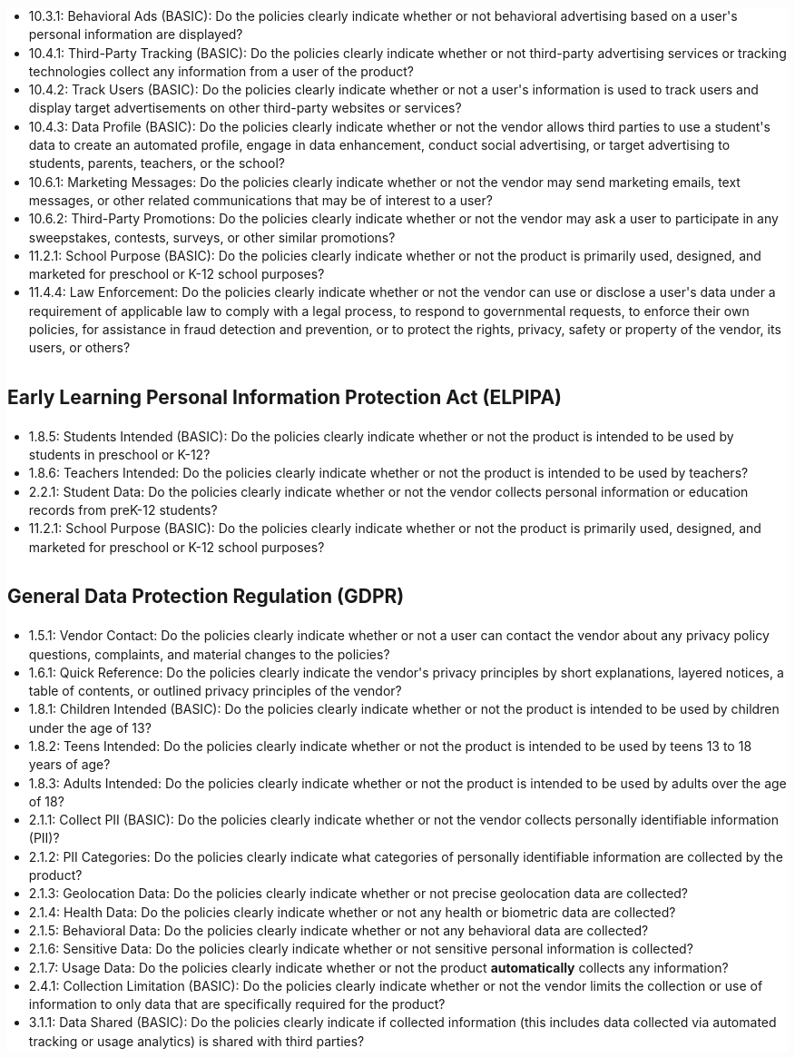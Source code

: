   * 10.3.1: Behavioral Ads (BASIC): Do the policies clearly indicate whether or not behavioral advertising based on a user's personal information are displayed?
  * 10.4.1: Third-Party Tracking (BASIC): Do the policies clearly indicate whether or not third-party advertising services or tracking technologies collect any information from a user of the product?
  * 10.4.2: Track Users (BASIC): Do the policies clearly indicate whether or not a user's information is used to track users and display target advertisements on other third-party websites or services?
  * 10.4.3: Data Profile (BASIC): Do the policies clearly indicate whether or not the vendor allows third parties to use a student's data to create an automated profile, engage in data enhancement, conduct social advertising, or target advertising to students, parents, teachers, or the school?
  * 10.6.1: Marketing Messages: Do the policies clearly indicate whether or not the vendor may send marketing emails, text messages, or other related communications that may be of interest to a user?
  * 10.6.2: Third-Party Promotions: Do the policies clearly indicate whether or not the vendor may ask a user to participate in any sweepstakes, contests, surveys, or other similar promotions?
  * 11.2.1: School Purpose (BASIC): Do the policies clearly indicate whether or not the product is primarily used, designed, and marketed for preschool or K-12 school purposes?
  * 11.4.4: Law Enforcement: Do the policies clearly indicate whether or not the vendor can use or disclose a user's data under a requirement of applicable law to comply with a legal process, to respond to governmental requests, to enforce their own policies, for assistance in fraud detection and prevention, or to protect the rights, privacy, safety or property of the vendor, its users, or others?

## Early Learning Personal Information Protection Act (ELPIPA)
  * 1.8.5: Students Intended (BASIC): Do the policies clearly indicate whether or not the product is intended to be used by students in preschool or K-12?
  * 1.8.6: Teachers Intended: Do the policies clearly indicate whether or not the product is intended to be used by teachers?
  * 2.2.1: Student Data: Do the policies clearly indicate whether or not the vendor collects personal information or education records from preK-12 students?
  * 11.2.1: School Purpose (BASIC): Do the policies clearly indicate whether or not the product is primarily used, designed, and marketed for preschool or K-12 school purposes?

## General Data Protection Regulation (GDPR)
  * 1.5.1: Vendor Contact: Do the policies clearly indicate whether or not a user can contact the vendor about any privacy policy questions, complaints, and material changes to the policies?
  * 1.6.1: Quick Reference: Do the policies clearly indicate the vendor's privacy principles by short explanations, layered notices, a table of contents, or outlined privacy principles of the vendor?
  * 1.8.1: Children Intended (BASIC): Do the policies clearly indicate whether or not the product is intended to be used by children under the age of 13?
  * 1.8.2: Teens Intended: Do the policies clearly indicate whether or not the product is intended to be used by teens 13 to 18 years of age?
  * 1.8.3: Adults Intended: Do the policies clearly indicate whether or not the product is intended to be used by adults over the age of 18?
  * 2.1.1: Collect PII (BASIC): Do the policies clearly indicate whether or not the vendor collects personally identifiable information (PII)?
  * 2.1.2: PII Categories: Do the policies clearly indicate what categories of personally identifiable information are collected by the product?
  * 2.1.3: Geolocation Data: Do the policies clearly indicate whether or not precise geolocation data are collected?
  * 2.1.4: Health Data: Do the policies clearly indicate whether or not any health or biometric data are collected?
  * 2.1.5: Behavioral Data: Do the policies clearly indicate whether or not any behavioral data are collected?
  * 2.1.6: Sensitive Data: Do the policies clearly indicate whether or not sensitive personal information is collected?
  * 2.1.7: Usage Data: Do the policies clearly indicate whether or not the product <strong>automatically</strong> collects any information?
  * 2.4.1: Collection Limitation (BASIC): Do the policies clearly indicate whether or not the vendor limits the collection or use of information to only data that are specifically required for the product?
  * 3.1.1: Data Shared (BASIC): Do the policies clearly indicate if collected information (this includes data collected via automated tracking or usage analytics) is shared with third parties?